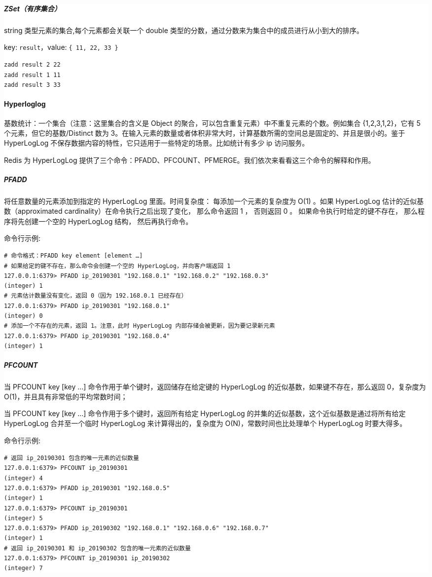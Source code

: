 ##### ZSet（有序集合）

string 类型元素的集合,每个元素都会关联一个 double 类型的分数，通过分数来为集合中的成员进行从小到大的排序。

key: `result`，value: `{ 11, 22, 33 }`

```
zadd result 2 22
zadd result 1 11
zadd result 3 33
```

#### Hyperloglog

基数统计：一个集合（注意：这里集合的含义是 Object 的聚合，可以包含重复元素）中不重复元素的个数。例如集合 {1,2,3,1,2}，它有 5 个元素，但它的基数/Distinct 数为 3。在输入元素的数量或者体积非常大时，计算基数所需的空间总是固定的、并且是很小的。鉴于 HyperLogLog 不保存数据内容的特性，它只适用于一些特定的场景。比如统计有多少 ip 访问服务。

Redis 为 HyperLogLog 提供了三个命令：PFADD、PFCOUNT、PFMERGE。我们依次来看看这三个命令的解释和作用。

##### PFADD

将任意数量的元素添加到指定的 HyperLogLog 里面。时间复杂度： 每添加一个元素的复杂度为 O(1) 。如果 HyperLogLog 估计的近似基数（approximated cardinality）在命令执行之后出现了变化， 那么命令返回 1 ， 否则返回 0 。 如果命令执行时给定的键不存在， 那么程序将先创建一个空的 HyperLogLog 结构， 然后再执行命令。

命令行示例:

```
# 命令格式：PFADD key element [element …]
# 如果给定的键不存在，那么命令会创建一个空的 HyperLogLog，并向客户端返回 1
127.0.0.1:6379> PFADD ip_20190301 "192.168.0.1" "192.168.0.2" "192.168.0.3"
(integer) 1
# 元素估计数量没有变化，返回 0（因为 192.168.0.1 已经存在）
127.0.0.1:6379> PFADD ip_20190301 "192.168.0.1"
(integer) 0
# 添加一个不存在的元素，返回 1。注意，此时 HyperLogLog 内部存储会被更新，因为要记录新元素
127.0.0.1:6379> PFADD ip_20190301 "192.168.0.4"
(integer) 1
```

##### PFCOUNT

当 PFCOUNT key [key …] 命令作用于单个键时，返回储存在给定键的 HyperLogLog 的近似基数，如果键不存在，那么返回 0，复杂度为 O(1)，并且具有非常低的平均常数时间；

当 PFCOUNT key [key …] 命令作用于多个键时，返回所有给定 HyperLogLog 的并集的近似基数，这个近似基数是通过将所有给定 HyperLogLog 合并至一个临时 HyperLogLog 来计算得出的，复杂度为 O(N)，常数时间也比处理单个 HyperLogLog 时要大得多。

命令行示例:

```
# 返回 ip_20190301 包含的唯一元素的近似数量
127.0.0.1:6379> PFCOUNT ip_20190301
(integer) 4
127.0.0.1:6379> PFADD ip_20190301 "192.168.0.5"
(integer) 1
127.0.0.1:6379> PFCOUNT ip_20190301
(integer) 5
127.0.0.1:6379> PFADD ip_20190302 "192.168.0.1" "192.168.0.6" "192.168.0.7"
(integer) 1
# 返回 ip_20190301 和 ip_20190302 包含的唯一元素的近似数量
127.0.0.1:6379> PFCOUNT ip_20190301 ip_20190302
(integer) 7
```
